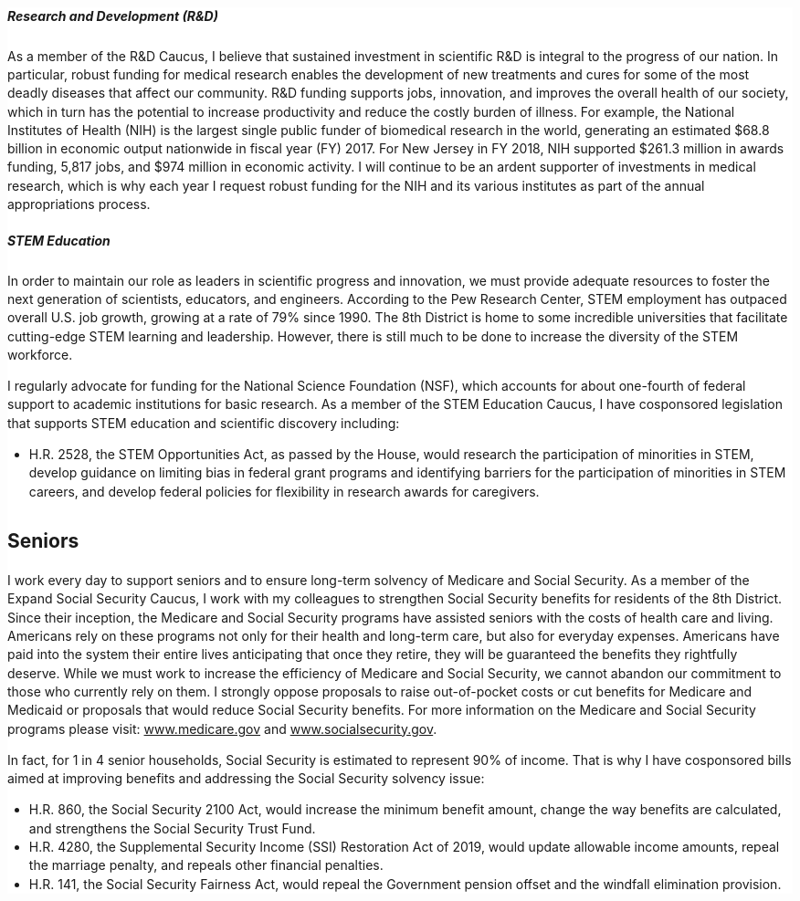 ##### Research and Development (R&D)

As a member of the R&D Caucus, I believe that sustained investment in scientific R&D is integral to the progress of our nation. In particular, robust funding for medical research enables the development of new treatments and cures for some of the most deadly diseases that affect our community. R&D funding supports jobs, innovation, and improves the overall health of our society, which in turn has the potential to increase productivity and reduce the costly burden of illness. For example, the National Institutes of Health (NIH) is the largest single public funder of biomedical research in the world, generating an estimated $68.8 billion in economic output nationwide in fiscal year (FY) 2017. For New Jersey in FY 2018, NIH supported $261.3 million in awards funding, 5,817 jobs, and $974 million in economic activity. I will continue to be an ardent supporter of investments in medical research, which is why each year I request robust funding for the NIH and its various institutes as part of the annual appropriations process.

##### STEM Education

In order to maintain our role as leaders in scientific progress and innovation, we must provide adequate resources to foster the next generation of scientists, educators, and engineers. According to the Pew Research Center, STEM employment has outpaced overall U.S. job growth, growing at a rate of 79% since 1990. The 8th District is home to some incredible universities that facilitate cutting-edge STEM learning and leadership. However, there is still much to be done to increase the diversity of the STEM workforce.

I regularly advocate for funding for the National Science Foundation (NSF), which accounts for about one-fourth of federal support to academic institutions for basic research. As a member of the STEM Education Caucus, I have cosponsored legislation that supports STEM education and scientific discovery including:

- H.R. 2528, the STEM Opportunities Act, as passed by the House, would research the participation of minorities in STEM, develop guidance on limiting bias in federal grant programs and identifying barriers for the participation of minorities in STEM careers, and develop federal policies for flexibility in research awards for caregivers.

## Seniors

I work every day to support seniors and to ensure long-term solvency of Medicare and Social Security. As a member of the Expand Social Security Caucus, I work with my colleagues to strengthen Social Security benefits for residents of the 8th District. Since their inception, the Medicare and Social Security programs have assisted seniors with the costs of health care and living. Americans rely on these programs not only for their health and long-term care, but also for everyday expenses. Americans have paid into the system their entire lives anticipating that once they retire, they will be guaranteed the benefits they rightfully deserve. While we must work to increase the efficiency of Medicare and Social Security, we cannot abandon our commitment to those who currently rely on them. I strongly oppose proposals to raise out-of-pocket costs or cut benefits for Medicare and Medicaid or proposals that would reduce Social Security benefits. For more information on the Medicare and Social Security programs please visit: www.medicare.gov and www.socialsecurity.gov.

In fact, for 1 in 4 senior households, Social Security is estimated to represent 90% of income. That is why I have cosponsored bills aimed at improving benefits and addressing the Social Security solvency issue:

- H.R. 860, the Social Security 2100 Act, would increase the minimum benefit amount, change the way benefits are calculated, and strengthens the Social Security Trust Fund.
- H.R. 4280, the Supplemental Security Income (SSI) Restoration Act of 2019, would update allowable income amounts, repeal the marriage penalty, and repeals other financial penalties.
- H.R. 141, the Social Security Fairness Act, would repeal the Government pension offset and the windfall elimination provision.
